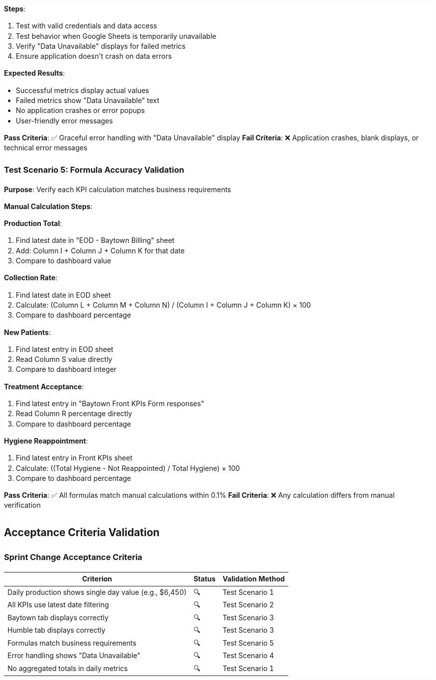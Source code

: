 **Steps**:
1. Test with valid credentials and data access
2. Test behavior when Google Sheets is temporarily unavailable
3. Verify "Data Unavailable" displays for failed metrics
4. Ensure application doesn't crash on data errors

**Expected Results**:
- Successful metrics display actual values
- Failed metrics show "Data Unavailable" text
- No application crashes or error popups
- User-friendly error messages

**Pass Criteria**: ✅ Graceful error handling with "Data Unavailable" display
**Fail Criteria**: ❌ Application crashes, blank displays, or technical error messages

### Test Scenario 5: Formula Accuracy Validation
**Purpose**: Verify each KPI calculation matches business requirements

**Manual Calculation Steps**:

**Production Total**:
1. Find latest date in "EOD - Baytown Billing" sheet
2. Add: Column I + Column J + Column K for that date
3. Compare to dashboard value

**Collection Rate**:
1. Find latest date in EOD sheet
2. Calculate: (Column L + Column M + Column N) / (Column I + Column J + Column K) × 100
3. Compare to dashboard percentage

**New Patients**:
1. Find latest entry in EOD sheet
2. Read Column S value directly
3. Compare to dashboard integer

**Treatment Acceptance**:
1. Find latest entry in "Baytown Front KPIs Form responses"
2. Read Column R percentage directly
3. Compare to dashboard percentage

**Hygiene Reappointment**:
1. Find latest entry in Front KPIs sheet
2. Calculate: ((Total Hygiene - Not Reappointed) / Total Hygiene) × 100
3. Compare to dashboard percentage

**Pass Criteria**: ✅ All formulas match manual calculations within 0.1%
**Fail Criteria**: ❌ Any calculation differs from manual verification

## Acceptance Criteria Validation

### Sprint Change Acceptance Criteria

| Criterion | Status | Validation Method |
|-----------|--------|------------------|
| Daily production shows single day value (e.g., $6,450) | 🔍 | Test Scenario 1 |
| All KPIs use latest date filtering | 🔍 | Test Scenario 2 |
| Baytown tab displays correctly | 🔍 | Test Scenario 3 |
| Humble tab displays correctly | 🔍 | Test Scenario 3 |
| Formulas match business requirements | 🔍 | Test Scenario 5 |
| Error handling shows "Data Unavailable" | 🔍 | Test Scenario 4 |
| No aggregated totals in daily metrics | 🔍 | Test Scenario 1 |
